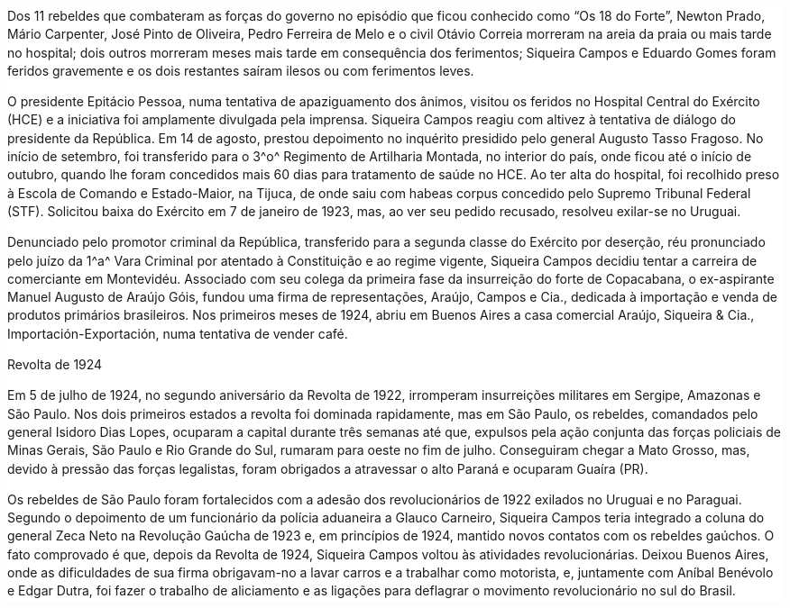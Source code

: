 Dos 11 rebeldes que combateram as forças do governo no episódio que
ficou conhecido como “Os 18 do Forte”, Newton Prado, Mário Carpenter,
José Pinto de Oliveira, Pedro Ferreira de Melo e o civil Otávio Correia
morreram na areia da praia ou mais tarde no hospital; dois outros
morreram meses mais tarde em consequência dos ferimentos; Siqueira
Campos e Eduardo Gomes foram feridos gravemente e os dois restantes
saíram ilesos ou com ferimentos leves.

O presidente Epitácio Pessoa, numa tentativa de apaziguamento dos
ânimos, visitou os feridos no Hospital Central do Exército (HCE) e a
iniciativa foi amplamente divulgada pela imprensa. Siqueira Campos
reagiu com altivez à tentativa de diálogo do presidente da República. Em
14 de agosto, prestou depoimento no inquérito presidido pelo general
Augusto Tasso Fragoso. No início de setembro, foi transferido para o
3^o^ Regimento de Artilharia Montada, no interior do país, onde ficou
até o início de outubro, quando lhe foram concedidos mais 60 dias para
tratamento de saúde no HCE. Ao ter alta do hospital, foi recolhido preso
à Escola de Comando e Estado-Maior, na Tijuca, de onde saiu com habeas
corpus concedido pelo Supremo Tribunal Federal (STF). Solicitou baixa do
Exército em 7 de janeiro de 1923, mas, ao ver seu pedido recusado,
resolveu exilar-se no Uruguai.

Denunciado pelo promotor criminal da República, transferido para a
segunda classe do Exército por deserção, réu pronunciado pelo juízo da
1^a^ Vara Criminal por atentado à Constituição e ao regime vigente,
Siqueira Campos decidiu tentar a carreira de comerciante em Montevidéu.
Associado com seu colega da primeira fase da insurreição do forte de
Copacabana, o ex-aspirante Manuel Augusto de Araújo Góis, fundou uma
firma de representações, Araújo, Campos e Cia., dedicada à importação e
venda de produtos primários brasileiros. Nos primeiros meses de 1924,
abriu em Buenos Aires a casa comercial Araújo, Siqueira & Cia.,
Importación-Exportación, numa tentativa de vender café.

Revolta de 1924

Em 5 de julho de 1924, no segundo aniversário da Revolta de 1922,
irromperam insurreições militares em Sergipe, Amazonas e São Paulo. Nos
dois primeiros estados a revolta foi dominada rapidamente, mas em São
Paulo, os rebeldes, comandados pelo general Isidoro Dias Lopes, ocuparam
a capital durante três semanas até que, expulsos pela ação conjunta das
forças policiais de Minas Gerais, São Paulo e Rio Grande do Sul, rumaram
para oeste no fim de julho. Conseguiram chegar a Mato Grosso, mas,
devido à pressão das forças legalistas, foram obrigados a atravessar o
alto Paraná e ocuparam Guaíra (PR).

Os rebeldes de São Paulo foram fortalecidos com a adesão dos
revolucionários de 1922 exilados no Uruguai e no Paraguai. Segundo o
depoimento de um funcionário da polícia aduaneira a Glauco Carneiro,
Siqueira Campos teria integrado a coluna do general Zeca Neto na
Revolução Gaúcha de 1923 e, em princípios de 1924, mantido novos
contatos com os rebeldes gaúchos. O fato comprovado é que, depois da
Revolta de 1924, Siqueira Campos voltou às atividades revolucionárias.
Deixou Buenos Aires, onde as dificuldades de sua firma obrigavam-no a
lavar carros e a trabalhar como motorista, e, juntamente com Aníbal
Benévolo e Edgar Dutra, foi fazer o trabalho de aliciamento e as
ligações para deflagrar o movimento revolucionário no sul do Brasil.
